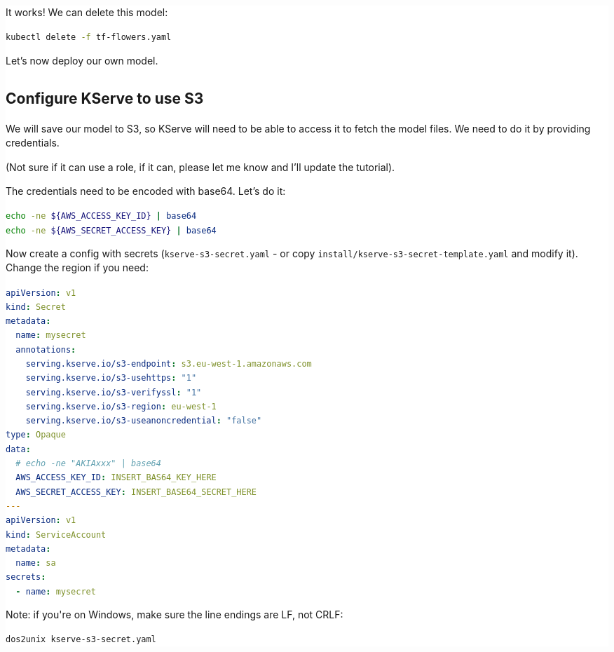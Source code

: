 It works! We can delete this model:

```bash
kubectl delete -f tf-flowers.yaml
```

Let’s now deploy our own model.


## Configure KServe to use S3

We will save our model to S3, so KServe will need to be able to
access it to fetch the model files. We need to do it by providing
credentials.

(Not sure if it can use a role, if it can, please let me
know and I’ll update the tutorial).

The credentials need to be encoded with base64. Let’s do it:

```bash
echo -ne ${AWS_ACCESS_KEY_ID} | base64
echo -ne ${AWS_SECRET_ACCESS_KEY} | base64
```

Now create a config with secrets (`kserve-s3-secret.yaml` - or copy
`install/kserve-s3-secret-template.yaml` and modify it). 
Change the region if you need:

```yaml
apiVersion: v1
kind: Secret
metadata:
  name: mysecret
  annotations:
    serving.kserve.io/s3-endpoint: s3.eu-west-1.amazonaws.com
    serving.kserve.io/s3-usehttps: "1"
    serving.kserve.io/s3-verifyssl: "1"
    serving.kserve.io/s3-region: eu-west-1
    serving.kserve.io/s3-useanoncredential: "false"
type: Opaque
data:
  # echo -ne "AKIAxxx" | base64
  AWS_ACCESS_KEY_ID: INSERT_BAS64_KEY_HERE
  AWS_SECRET_ACCESS_KEY: INSERT_BASE64_SECRET_HERE
---
apiVersion: v1
kind: ServiceAccount
metadata:
  name: sa
secrets:
  - name: mysecret
```

Note: if you're on Windows, make sure the line endings are LF, not CRLF:

```bash
dos2unix kserve-s3-secret.yaml
```
